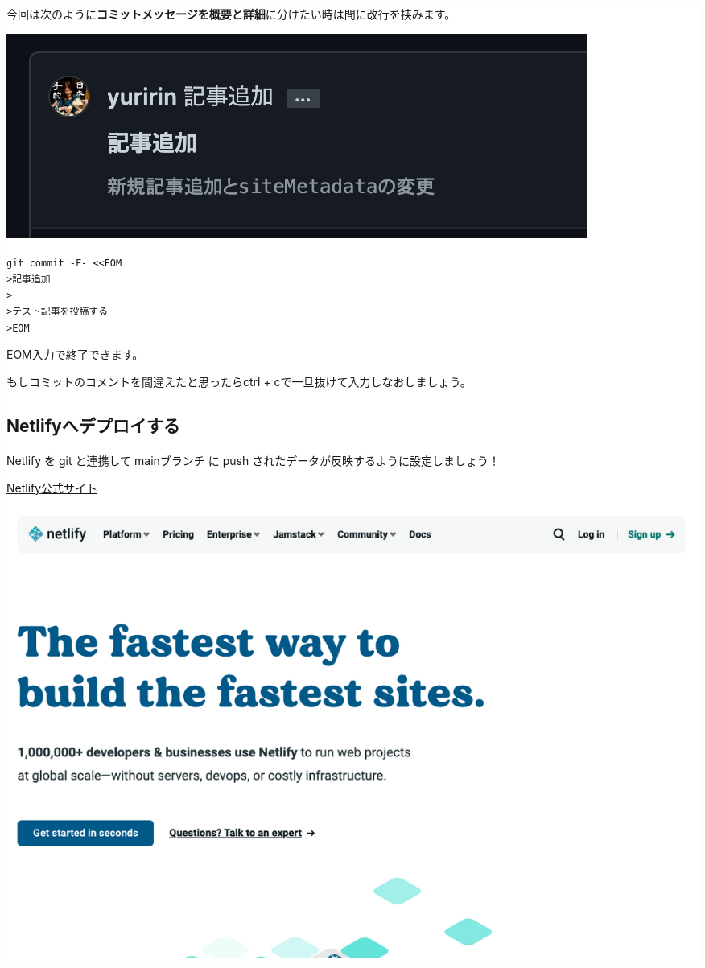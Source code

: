 今回は次のように**コミットメッセージを概要と詳細**に分けたい時は間に改行を挟みます。

![コミットメッセージを概要と詳細に分ける](./images/2020/11/entry401-13.png)

```bash:title=コマンド
git commit -F- <<EOM
>記事追加
>
>テスト記事を投稿する
>EOM
```
EOM入力で終了できます。

もしコミットのコメントを間違えたと思ったらctrl + cで一旦抜けて入力しなおしましょう。

## Netlifyへデプロイする
Netlify を git と連携して mainブランチ に push されたデータが反映するように設定しましょう！

[Netlify公式サイト](https://www.netlify.com/)

![Netlify公式サイト](./images/2020/11/entry401-8.png)
